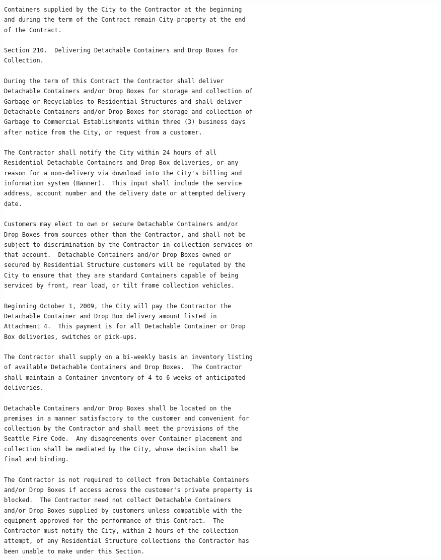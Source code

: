     Containers supplied by the City to the Contractor at the beginning  
    and during the term of the Contract remain City property at the end  
    of the Contract.  
  
    Section 210.  Delivering Detachable Containers and Drop Boxes for  
    Collection.  
  
    During the term of this Contract the Contractor shall deliver  
    Detachable Containers and/or Drop Boxes for storage and collection of  
    Garbage or Recyclables to Residential Structures and shall deliver  
    Detachable Containers and/or Drop Boxes for storage and collection of  
    Garbage to Commercial Establishments within three (3) business days  
    after notice from the City, or request from a customer.  
  
    The Contractor shall notify the City within 24 hours of all  
    Residential Detachable Containers and Drop Box deliveries, or any  
    reason for a non-delivery via download into the City's billing and  
    information system (Banner).  This input shall include the service  
    address, account number and the delivery date or attempted delivery  
    date.  
  
    Customers may elect to own or secure Detachable Containers and/or  
    Drop Boxes from sources other than the Contractor, and shall not be  
    subject to discrimination by the Contractor in collection services on  
    that account.  Detachable Containers and/or Drop Boxes owned or  
    secured by Residential Structure customers will be regulated by the  
    City to ensure that they are standard Containers capable of being  
    serviced by front, rear load, or tilt frame collection vehicles.  
  
    Beginning October 1, 2009, the City will pay the Contractor the  
    Detachable Container and Drop Box delivery amount listed in  
    Attachment 4.  This payment is for all Detachable Container or Drop  
    Box deliveries, switches or pick-ups.  
  
    The Contractor shall supply on a bi-weekly basis an inventory listing  
    of available Detachable Containers and Drop Boxes.  The Contractor  
    shall maintain a Container inventory of 4 to 6 weeks of anticipated  
    deliveries.  
  
    Detachable Containers and/or Drop Boxes shall be located on the  
    premises in a manner satisfactory to the customer and convenient for  
    collection by the Contractor and shall meet the provisions of the  
    Seattle Fire Code.  Any disagreements over Container placement and  
    collection shall be mediated by the City, whose decision shall be  
    final and binding.  
  
    The Contractor is not required to collect from Detachable Containers  
    and/or Drop Boxes if access across the customer's private property is  
    blocked.  The Contractor need not collect Detachable Containers  
    and/or Drop Boxes supplied by customers unless compatible with the  
    equipment approved for the performance of this Contract.  The  
    Contractor must notify the City, within 2 hours of the collection  
    attempt, of any Residential Structure collections the Contractor has  
    been unable to make under this Section.  
  